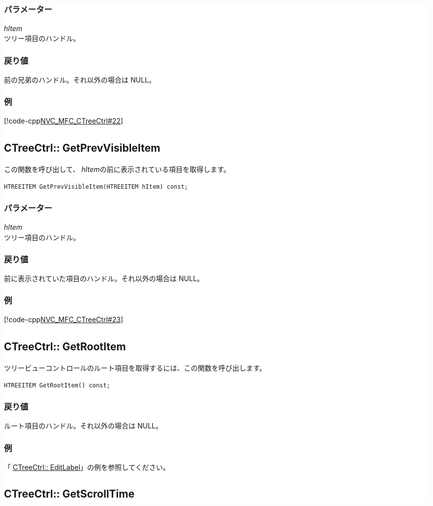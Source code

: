 ### <a name="parameters"></a>パラメーター

*hItem*<br/>
ツリー項目のハンドル。

### <a name="return-value"></a>戻り値

前の兄弟のハンドル。それ以外の場合は NULL。

### <a name="example"></a>例

[!code-cpp[NVC_MFC_CTreeCtrl#22](../../mfc/reference/codesnippet/cpp/ctreectrl-class_25.cpp)]

## <a name="ctreectrlgetprevvisibleitem"></a><a name="getprevvisibleitem"></a> CTreeCtrl:: GetPrevVisibleItem

この関数を呼び出して、 *hItem*の前に表示されている項目を取得します。

```
HTREEITEM GetPrevVisibleItem(HTREEITEM hItem) const;
```

### <a name="parameters"></a>パラメーター

*hItem*<br/>
ツリー項目のハンドル。

### <a name="return-value"></a>戻り値

前に表示されていた項目のハンドル。それ以外の場合は NULL。

### <a name="example"></a>例

[!code-cpp[NVC_MFC_CTreeCtrl#23](../../mfc/reference/codesnippet/cpp/ctreectrl-class_26.cpp)]

## <a name="ctreectrlgetrootitem"></a><a name="getrootitem"></a> CTreeCtrl:: GetRootItem

ツリービューコントロールのルート項目を取得するには、この関数を呼び出します。

```
HTREEITEM GetRootItem() const;
```

### <a name="return-value"></a>戻り値

ルート項目のハンドル。それ以外の場合は NULL。

### <a name="example"></a>例

  「 [CTreeCtrl:: EditLabel](#editlabel)」の例を参照してください。

## <a name="ctreectrlgetscrolltime"></a><a name="getscrolltime"></a> CTreeCtrl:: GetScrollTime
